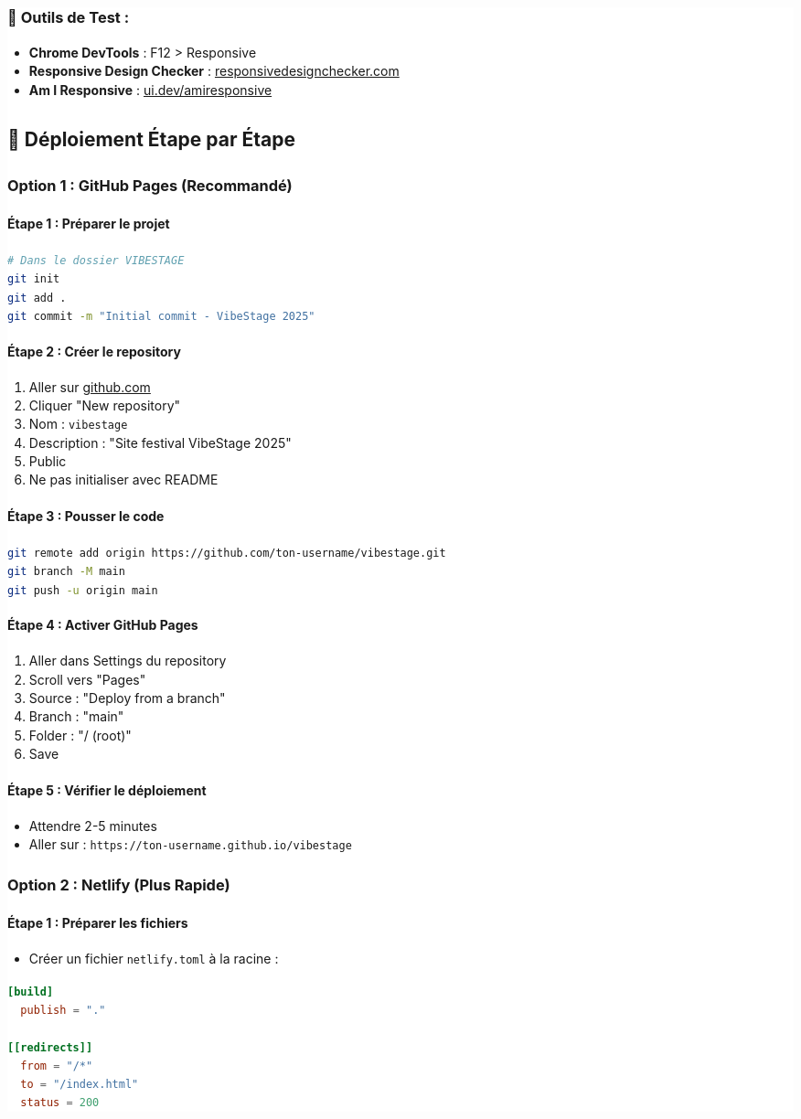 ### 🧪 **Outils de Test :**
- **Chrome DevTools** : F12 > Responsive
- **Responsive Design Checker** : [responsivedesignchecker.com](https://responsivedesignchecker.com)
- **Am I Responsive** : [ui.dev/amiresponsive](https://ui.dev/amiresponsive)

## 🚀 **Déploiement Étape par Étape**

### **Option 1 : GitHub Pages (Recommandé)**

#### Étape 1 : Préparer le projet
```bash
# Dans le dossier VIBESTAGE
git init
git add .
git commit -m "Initial commit - VibeStage 2025"
```

#### Étape 2 : Créer le repository
1. Aller sur [github.com](https://github.com)
2. Cliquer "New repository"
3. Nom : `vibestage`
4. Description : "Site festival VibeStage 2025"
5. Public
6. Ne pas initialiser avec README

#### Étape 3 : Pousser le code
```bash
git remote add origin https://github.com/ton-username/vibestage.git
git branch -M main
git push -u origin main
```

#### Étape 4 : Activer GitHub Pages
1. Aller dans Settings du repository
2. Scroll vers "Pages"
3. Source : "Deploy from a branch"
4. Branch : "main"
5. Folder : "/ (root)"
6. Save

#### Étape 5 : Vérifier le déploiement
- Attendre 2-5 minutes
- Aller sur : `https://ton-username.github.io/vibestage`

### **Option 2 : Netlify (Plus Rapide)**

#### Étape 1 : Préparer les fichiers
- Créer un fichier `netlify.toml` à la racine :

```toml
[build]
  publish = "."

[[redirects]]
  from = "/*"
  to = "/index.html"
  status = 200
```
